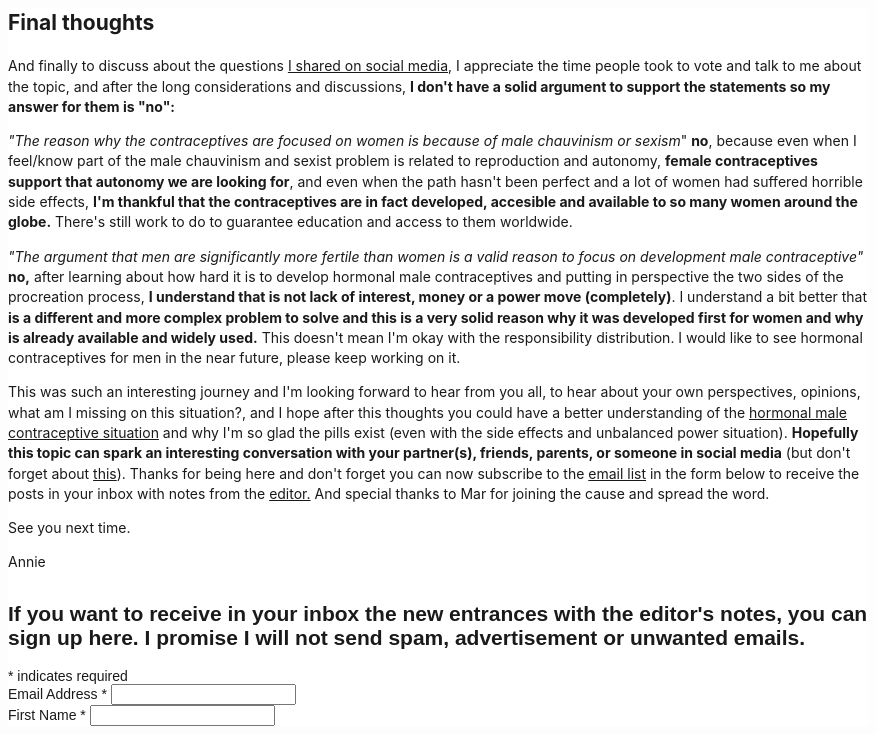 ## **Final thoughts**

And finally to discuss about the questions [I shared on social media](https://www.instagram.com/stories/highlights/17872999963984388/), I appreciate the time people took to vote and talk to me about the topic, and after the long considerations and discussions, **I don't have a solid argument to support the statements so my answer for them is "no":** 

*"The reason why the contraceptives are focused on women is because of male chauvinism or sexism*" **no**, because even when I feel/know part of the male chauvinism and sexist problem is related to reproduction and autonomy, **female contraceptives support that autonomy we are looking for**, and even when the path hasn't been perfect and a lot of women had suffered horrible side effects, **I'm thankful that the contraceptives are in fact developed, accesible and available to so many women around the globe.** There's still work to do to guarantee education and access to them worldwide.

*"The argument that men are significantly more fertile than women is a valid reason to focus on development male contraceptive"* **no,** after learning about how hard it is to develop hormonal male contraceptives and putting in perspective the two sides of the procreation process, **I understand that is not lack of interest, money or a power move (completely)**. I understand a bit better that **is a different and more complex problem to solve and this is a very solid reason why it was developed first for women and why is already available and widely used.** This doesn't mean I'm okay with the responsibility distribution. I would like to see hormonal contraceptives for men in the near future, please keep working on it.

This was such an interesting journey and I'm looking forward to hear from you all, to hear about your own perspectives, opinions, what am I missing on this situation?, and I hope after this thoughts you could have a better understanding of the [hormonal male contraceptive situation](https://www.ncbi.nlm.nih.gov/books/NBK279094/) and why I'm so glad the pills exist (even with the side effects and unbalanced power situation). **Hopefully this topic can spark an interesting conversation with your partner(s), friends, parents, or someone in social media** (but don't forget about [this](https://anniev1307.wixsite.com/conversationstarters/post/stop-having-discussions-on-social-media)). Thanks for being here and don't forget you can now subscribe to the [email list](https://gmail.us17.list-manage.com/subscribe?u=12b5d42ca85bb74eb1c30a7a4&id=a292d64ef4)  in the form below to receive the posts in your inbox with notes from the [editor.](https://www.instagram.com/p/CEyrN76F9pj/) And special thanks to Mar for joining the cause and spread the word. 

See you next time.

Annie


<link href="//cdn-images.mailchimp.com/embedcode/classic-10_7.css" rel="stylesheet" type="text/css">
<style type="text/css">
	#mc_embed_signup{background:#fff; clear:left; font:14px Helvetica,Arial,sans-serif; }
	/* Add your own Mailchimp form style overrides in your site stylesheet or in this style block.
	   We recommend moving this block and the preceding CSS link to the HEAD of your HTML file. */
</style>
<div id="mc_embed_signup">
<form action="https://annievega.us17.list-manage.com/subscribe/post?u=12b5d42ca85bb74eb1c30a7a4&amp;id=a292d64ef4" method="post" id="mc-embedded-subscribe-form" name="mc-embedded-subscribe-form" class="validate" target="_blank" novalidate>
    <div id="mc_embed_signup_scroll">
	<h2>If you want to receive in your inbox the new entrances with the editor's notes, you can sign up here. I promise I will not send spam, advertisement or unwanted emails.</h2>
<div class="indicates-required"><span class="asterisk">*</span> indicates required</div>
<div class="mc-field-group">
	<label for="mce-EMAIL">Email Address  <span class="asterisk">*</span>
</label>
	<input type="email" value="" name="EMAIL" class="required email" id="mce-EMAIL">
</div>
<div class="mc-field-group">
	<label for="mce-FNAME">First Name  <span class="asterisk">*</span>
</label>
	<input type="text" value="" name="FNAME" class="required" id="mce-FNAME">
</div>
<div class="mc-field-group input-group">